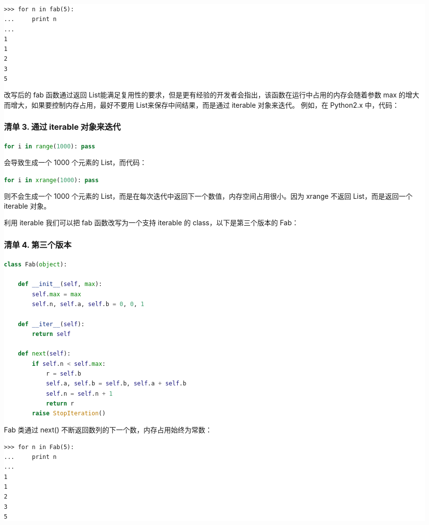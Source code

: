     >>> for n in fab(5): 
    ...     print n 
    ... 
    1 
    1 
    2 
    3 
    5
    
改写后的 fab 函数通过返回 List能满足复用性的要求，但是更有经验的开发者会指出，该函数在运行中占用的内存会随着参数 max 的增大而增大，如果要控制内存占用，最好不要用 List来保存中间结果，而是通过 iterable 对象来迭代。
例如，在 Python2.x 中，代码：

### 清单 3. 通过 iterable 对象来迭代

```python
for i in range(1000): pass
```

会导致生成一个 1000 个元素的 List，而代码：

```python
for i in xrange(1000): pass
```

则不会生成一个 1000 个元素的 List，而是在每次迭代中返回下一个数值，内存空间占用很小。因为 xrange 不返回 List，而是返回一个 iterable 对象。

利用 iterable 我们可以把 fab 函数改写为一个支持 iterable 的 class，以下是第三个版本的 Fab：

### 清单 4. 第三个版本 
```python
class Fab(object): 

    def __init__(self, max): 
        self.max = max 
        self.n, self.a, self.b = 0, 0, 1 

    def __iter__(self): 
        return self 

    def next(self): 
        if self.n < self.max: 
            r = self.b 
            self.a, self.b = self.b, self.a + self.b 
            self.n = self.n + 1 
            return r 
        raise StopIteration()
```
Fab 类通过 next() 不断返回数列的下一个数，内存占用始终为常数：

    >>> for n in Fab(5): 
    ...     print n 
    ... 
    1 
    1 
    2 
    3 
    5
    